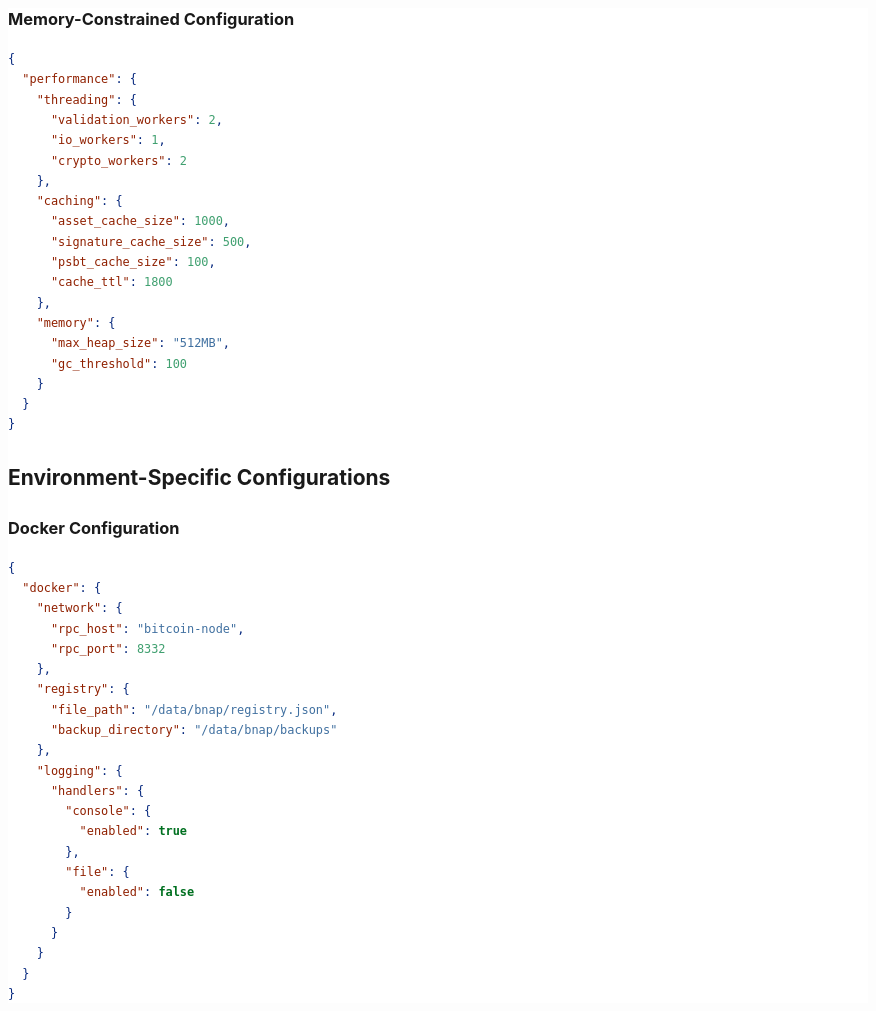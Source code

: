 ### Memory-Constrained Configuration

```json
{
  "performance": {
    "threading": {
      "validation_workers": 2,
      "io_workers": 1,
      "crypto_workers": 2
    },
    "caching": {
      "asset_cache_size": 1000,
      "signature_cache_size": 500,
      "psbt_cache_size": 100,
      "cache_ttl": 1800
    },
    "memory": {
      "max_heap_size": "512MB",
      "gc_threshold": 100
    }
  }
}
```

## Environment-Specific Configurations

### Docker Configuration

```json
{
  "docker": {
    "network": {
      "rpc_host": "bitcoin-node",
      "rpc_port": 8332
    },
    "registry": {
      "file_path": "/data/bnap/registry.json",
      "backup_directory": "/data/bnap/backups"
    },
    "logging": {
      "handlers": {
        "console": {
          "enabled": true
        },
        "file": {
          "enabled": false
        }
      }
    }
  }
}
```
